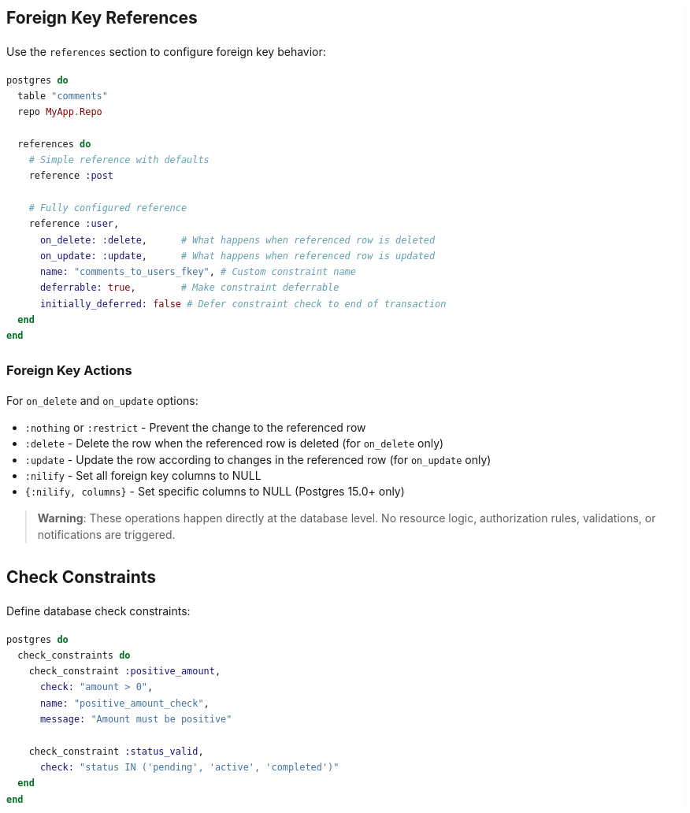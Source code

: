 ## Foreign Key References

Use the `references` section to configure foreign key behavior:

```elixir
postgres do
  table "comments"
  repo MyApp.Repo

  references do
    # Simple reference with defaults
    reference :post

    # Fully configured reference
    reference :user,
      on_delete: :delete,      # What happens when referenced row is deleted
      on_update: :update,      # What happens when referenced row is updated
      name: "comments_to_users_fkey", # Custom constraint name
      deferrable: true,        # Make constraint deferrable
      initially_deferred: false # Defer constraint check to end of transaction
  end
end
```

### Foreign Key Actions

For `on_delete` and `on_update` options:

- `:nothing` or `:restrict` - Prevent the change to the referenced row
- `:delete` - Delete the row when the referenced row is deleted (for `on_delete` only)
- `:update` - Update the row according to changes in the referenced row (for `on_update` only)
- `:nilify` - Set all foreign key columns to NULL
- `{:nilify, columns}` - Set specific columns to NULL (Postgres 15.0+ only)

> **Warning**: These operations happen directly at the database level. No resource logic, authorization rules, validations, or notifications are triggered.

## Check Constraints

Define database check constraints:

```elixir
postgres do
  check_constraints do
    check_constraint :positive_amount,
      check: "amount > 0",
      name: "positive_amount_check",
      message: "Amount must be positive"

    check_constraint :status_valid,
      check: "status IN ('pending', 'active', 'completed')"
  end
end
```
